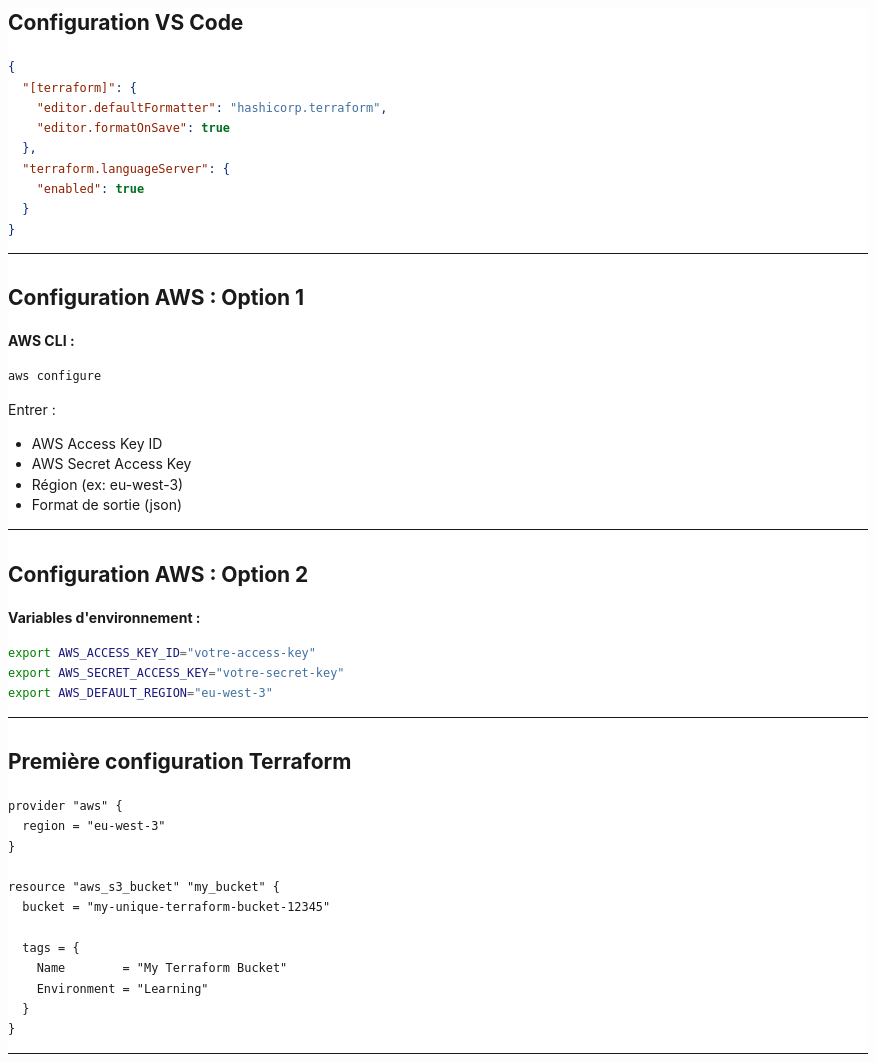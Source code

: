 
## Configuration VS Code

```json
{
  "[terraform]": {
    "editor.defaultFormatter": "hashicorp.terraform",
    "editor.formatOnSave": true
  },
  "terraform.languageServer": {
    "enabled": true
  }
}
```

---

## Configuration AWS : Option 1

**AWS CLI :**
```bash
aws configure
```

Entrer :
- AWS Access Key ID
- AWS Secret Access Key
- Région (ex: eu-west-3)
- Format de sortie (json)

---

## Configuration AWS : Option 2

**Variables d'environnement :**
```bash
export AWS_ACCESS_KEY_ID="votre-access-key"
export AWS_SECRET_ACCESS_KEY="votre-secret-key"
export AWS_DEFAULT_REGION="eu-west-3"
```

---

## Première configuration Terraform

```hcl
provider "aws" {
  region = "eu-west-3"
}

resource "aws_s3_bucket" "my_bucket" {
  bucket = "my-unique-terraform-bucket-12345"

  tags = {
    Name        = "My Terraform Bucket"
    Environment = "Learning"
  }
}
```

---
